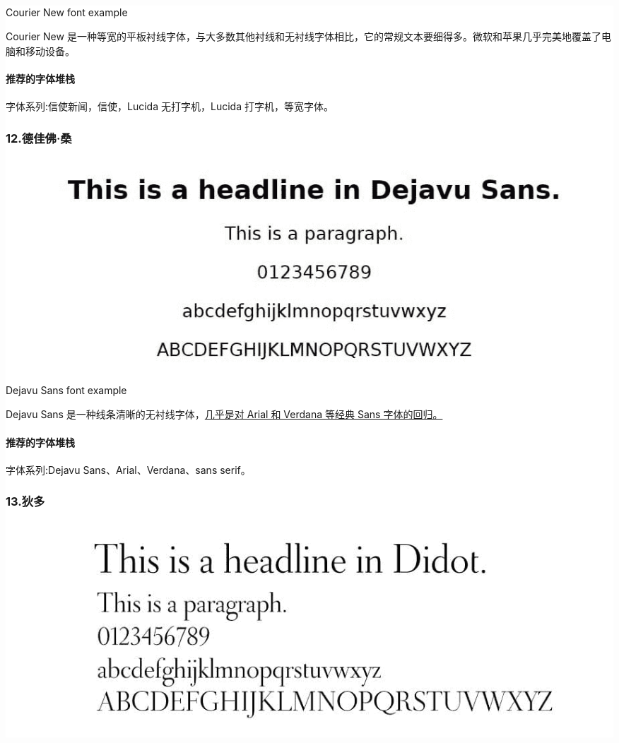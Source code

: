 Courier New font example



Courier New 是一种等宽的平板衬线字体，与大多数其他衬线和无衬线字体相比，它的常规文本要细得多。微软和苹果几乎完美地覆盖了电脑和移动设备。

#### 推荐的字体堆栈

字体系列:信使新闻，信使，Lucida 无打字机，Lucida 打字机，等宽字体。

### 12.德佳佛·桑

![dejavu sans font](img/19efe333a574c2d95152ad18f0d1e58a.png)

Dejavu Sans font example



Dejavu Sans 是一种线条清晰的无衬线字体，[几乎是对 Arial 和 Verdana 等经典 Sans 字体的回归。](https://kinsta.com/blog/web-design-trends/)

#### 推荐的字体堆栈

字体系列:Dejavu Sans、Arial、Verdana、sans serif。

### 13.狄多

![didot font](img/2400e60b9508f92104f1b725f682c35f.png)
